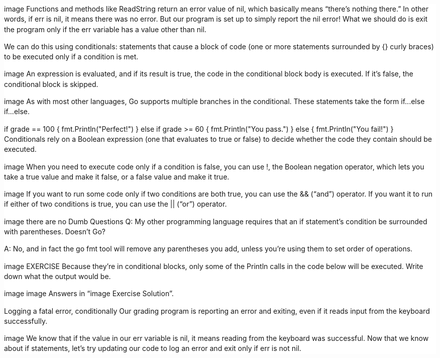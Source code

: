 image
Functions and methods like ReadString return an error value of nil, which basically means “there’s nothing there.” In other words, if err is nil, it means there was no error. But our program is set up to simply report the nil error! What we should do is exit the program only if the err variable has a value other than nil.

We can do this using conditionals: statements that cause a block of code (one or more statements surrounded by {} curly braces) to be executed only if a condition is met.

image
An expression is evaluated, and if its result is true, the code in the conditional block body is executed. If it’s false, the conditional block is skipped.

image
As with most other languages, Go supports multiple branches in the conditional. These statements take the form if...else if...else.

if grade == 100 {
fmt.Println("Perfect!")
} else if grade >= 60 {
fmt.Println("You pass.")
} else {
fmt.Println("You fail!")
}
Conditionals rely on a Boolean expression (one that evaluates to true or false) to decide whether the code they contain should be executed.

image
When you need to execute code only if a condition is false, you can use !, the Boolean negation operator, which lets you take a true value and make it false, or a false value and make it true.

image
If you want to run some code only if two conditions are both true, you can use the && (“and”) operator. If you want it to run if either of two conditions is true, you can use the || (“or”) operator.

image
there are no Dumb Questions
Q: My other programming language requires that an if statement’s condition be surrounded with parentheses. Doesn’t Go?

A: No, and in fact the go fmt tool will remove any parentheses you add, unless you’re using them to set order of operations.

image EXERCISE
Because they’re in conditional blocks, only some of the Println calls in the code below will be executed. Write down what the output would be.

image
image Answers in “image Exercise Solution”.

Logging a fatal error, conditionally
Our grading program is reporting an error and exiting, even if it reads input from the keyboard successfully.

image
We know that if the value in our err variable is nil, it means reading from the keyboard was successful. Now that we know about if statements, let’s try updating our code to log an error and exit only if err is not nil.
